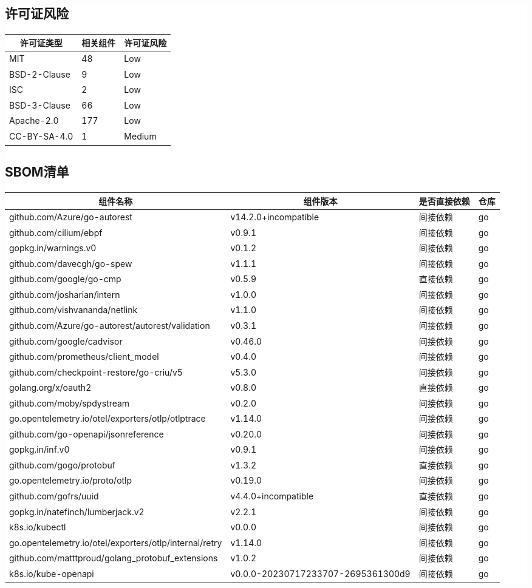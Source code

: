 


## 许可证风险

| 许可证类型 | 相关组件 | 许可证风险 |
| ---------- | -------- | ---------- |
|MIT|48|Low|
|BSD-2-Clause|9|Low|
|ISC|2|Low|
|BSD-3-Clause|66|Low|
|Apache-2.0|177|Low|
|CC-BY-SA-4.0|1|Medium|




## SBOM清单

| 组件名称 | 组件版本 | 是否直接依赖 | 仓库 |
| -------- | -------- | ------------ | ---- |
|github.com/Azure/go-autorest|v14.2.0+incompatible|间接依赖|go|
|github.com/cilium/ebpf|v0.9.1|间接依赖|go|
|gopkg.in/warnings.v0|v0.1.2|间接依赖|go|
|github.com/davecgh/go-spew|v1.1.1|间接依赖|go|
|github.com/google/go-cmp|v0.5.9|直接依赖|go|
|github.com/josharian/intern|v1.0.0|间接依赖|go|
|github.com/vishvananda/netlink|v1.1.0|间接依赖|go|
|github.com/Azure/go-autorest/autorest/validation|v0.3.1|间接依赖|go|
|github.com/google/cadvisor|v0.46.0|间接依赖|go|
|github.com/prometheus/client_model|v0.4.0|间接依赖|go|
|github.com/checkpoint-restore/go-criu/v5|v5.3.0|间接依赖|go|
|golang.org/x/oauth2|v0.8.0|直接依赖|go|
|github.com/moby/spdystream|v0.2.0|间接依赖|go|
|go.opentelemetry.io/otel/exporters/otlp/otlptrace|v1.14.0|间接依赖|go|
|github.com/go-openapi/jsonreference|v0.20.0|间接依赖|go|
|gopkg.in/inf.v0|v0.9.1|间接依赖|go|
|github.com/gogo/protobuf|v1.3.2|直接依赖|go|
|go.opentelemetry.io/proto/otlp|v0.19.0|间接依赖|go|
|github.com/gofrs/uuid|v4.4.0+incompatible|直接依赖|go|
|gopkg.in/natefinch/lumberjack.v2|v2.2.1|间接依赖|go|
|k8s.io/kubectl|v0.0.0|间接依赖|go|
|go.opentelemetry.io/otel/exporters/otlp/internal/retry|v1.14.0|间接依赖|go|
|github.com/matttproud/golang_protobuf_extensions|v1.0.2|间接依赖|go|
|k8s.io/kube-openapi|v0.0.0-20230717233707-2695361300d9|间接依赖|go|